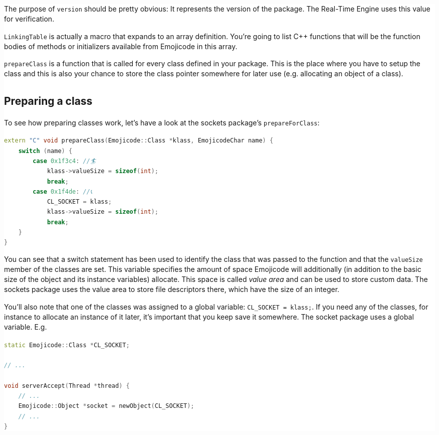 The purpose of `version` should be pretty obvious: It represents the version of
the package. The Real-Time Engine uses this value for verification.

`LinkingTable` is actually a macro that expands to an array definition. You’re
going to list C++ functions that will be the function bodies of methods or
initializers available from Emojicode in this array.

`prepareClass` is a function that is called for every class defined in your
package. This is the place where you have to setup the class and this is also
your chance to store the class pointer somewhere for later use (e.g. allocating
an object of a class).

## Preparing a class

To see how preparing classes work, let’s have a look at the sockets package’s
`prepareForClass`:

```C++
extern "C" void prepareClass(Emojicode::Class *klass, EmojicodeChar name) {
    switch (name) {
        case 0x1f3c4: //🏄
            klass->valueSize = sizeof(int);
            break;
        case 0x1f4de: //📞
            CL_SOCKET = klass;
            klass->valueSize = sizeof(int);
            break;
    }
}
```

You can see that a switch statement has been used to identify the class that was
passed to the function and that the `valueSize` member of the classes are set.
This variable specifies the amount of space Emojicode will additionally (in
addition to the basic size of the object and its instance variables) allocate.
This space is called *value area* and can be used to store custom data. The
sockets package uses the value area to store file descriptors there, which have
the size of an integer.

You’ll also note that one of the classes was assigned to a global variable:
`CL_SOCKET = klass;`. If you need any of the classes, for instance to allocate
an instance of it later, it’s important that you keep save it somewhere. The
socket package uses a global variable. E.g.

```C++
static Emojicode::Class *CL_SOCKET;

// ...

void serverAccept(Thread *thread) {
    // ...
    Emojicode::Object *socket = newObject(CL_SOCKET);
    // ...
}
```
